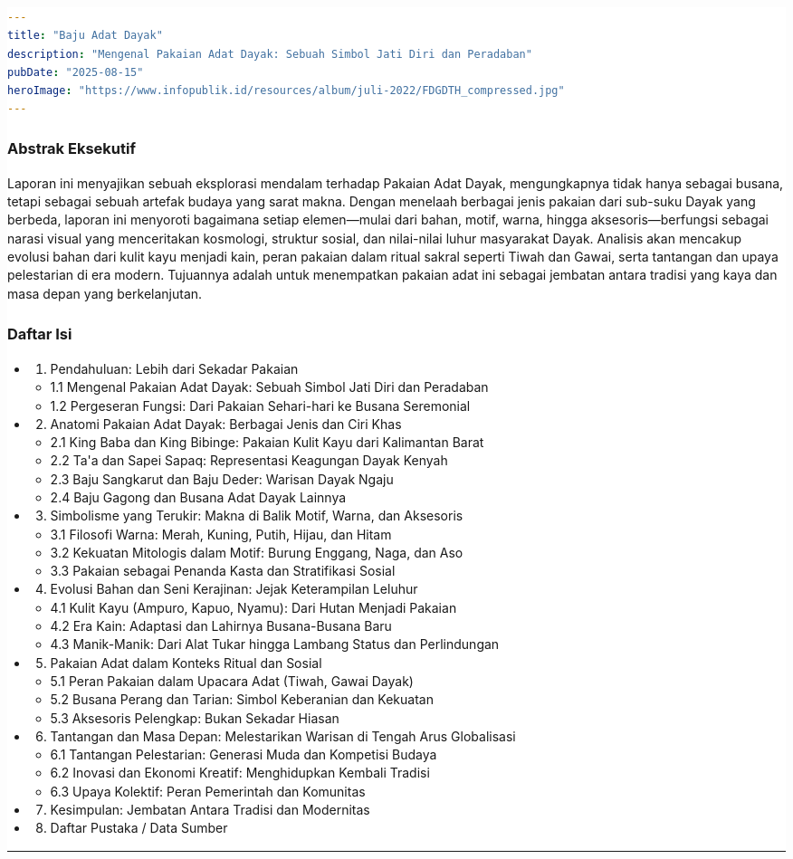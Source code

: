 ```yaml
---
title: "Baju Adat Dayak"
description: "Mengenal Pakaian Adat Dayak: Sebuah Simbol Jati Diri dan Peradaban"
pubDate: "2025-08-15"
heroImage: "https://www.infopublik.id/resources/album/juli-2022/FDGDTH_compressed.jpg"
---
```



### **Abstrak Eksekutif**

Laporan ini menyajikan sebuah eksplorasi mendalam terhadap Pakaian Adat Dayak, mengungkapnya tidak hanya sebagai busana, tetapi sebagai sebuah artefak budaya yang sarat makna. Dengan menelaah berbagai jenis pakaian dari sub-suku Dayak yang berbeda, laporan ini menyoroti bagaimana setiap elemen—mulai dari bahan, motif, warna, hingga aksesoris—berfungsi sebagai narasi visual yang menceritakan kosmologi, struktur sosial, dan nilai-nilai luhur masyarakat Dayak. Analisis akan mencakup evolusi bahan dari kulit kayu menjadi kain, peran pakaian dalam ritual sakral seperti Tiwah dan Gawai, serta tantangan dan upaya pelestarian di era modern. Tujuannya adalah untuk menempatkan pakaian adat ini sebagai jembatan antara tradisi yang kaya dan masa depan yang berkelanjutan.

### **Daftar Isi**

*   
  1. Pendahuluan: Lebih dari Sekadar Pakaian  
  * 1.1 Mengenal Pakaian Adat Dayak: Sebuah Simbol Jati Diri dan Peradaban  
  * 1.2 Pergeseran Fungsi: Dari Pakaian Sehari-hari ke Busana Seremonial  
*   
  2. Anatomi Pakaian Adat Dayak: Berbagai Jenis dan Ciri Khas  
  * 2.1 King Baba dan King Bibinge: Pakaian Kulit Kayu dari Kalimantan Barat  
  * 2.2 Ta'a dan Sapei Sapaq: Representasi Keagungan Dayak Kenyah  
  * 2.3 Baju Sangkarut dan Baju Deder: Warisan Dayak Ngaju  
  * 2.4 Baju Gagong dan Busana Adat Dayak Lainnya  
*   
  3. Simbolisme yang Terukir: Makna di Balik Motif, Warna, dan Aksesoris  
  * 3.1 Filosofi Warna: Merah, Kuning, Putih, Hijau, dan Hitam  
  * 3.2 Kekuatan Mitologis dalam Motif: Burung Enggang, Naga, dan Aso  
  * 3.3 Pakaian sebagai Penanda Kasta dan Stratifikasi Sosial  
*   
  4. Evolusi Bahan dan Seni Kerajinan: Jejak Keterampilan Leluhur  
  * 4.1 Kulit Kayu (Ampuro, Kapuo, Nyamu): Dari Hutan Menjadi Pakaian  
  * 4.2 Era Kain: Adaptasi dan Lahirnya Busana-Busana Baru  
  * 4.3 Manik-Manik: Dari Alat Tukar hingga Lambang Status dan Perlindungan  
*   
  5. Pakaian Adat dalam Konteks Ritual dan Sosial  
  * 5.1 Peran Pakaian dalam Upacara Adat (Tiwah, Gawai Dayak)  
  * 5.2 Busana Perang dan Tarian: Simbol Keberanian dan Kekuatan  
  * 5.3 Aksesoris Pelengkap: Bukan Sekadar Hiasan  
*   
  6. Tantangan dan Masa Depan: Melestarikan Warisan di Tengah Arus Globalisasi  
  * 6.1 Tantangan Pelestarian: Generasi Muda dan Kompetisi Budaya  
  * 6.2 Inovasi dan Ekonomi Kreatif: Menghidupkan Kembali Tradisi  
  * 6.3 Upaya Kolektif: Peran Pemerintah dan Komunitas  
*   
  7. Kesimpulan: Jembatan Antara Tradisi dan Modernitas  
*   
  8. Daftar Pustaka / Data Sumber

---